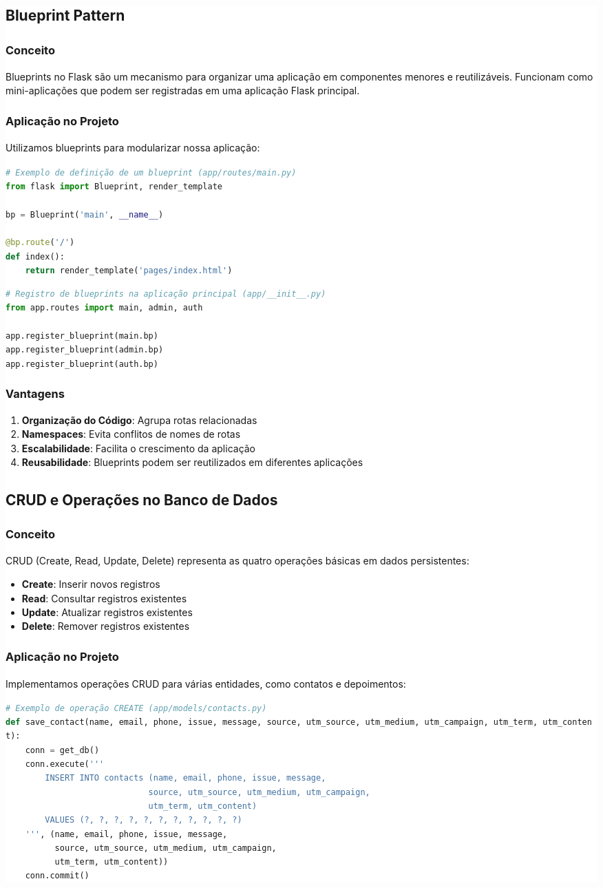 ## Blueprint Pattern

### Conceito
Blueprints no Flask são um mecanismo para organizar uma aplicação em componentes menores e reutilizáveis. Funcionam como mini-aplicações que podem ser registradas em uma aplicação Flask principal.

### Aplicação no Projeto
Utilizamos blueprints para modularizar nossa aplicação:

```python
# Exemplo de definição de um blueprint (app/routes/main.py)
from flask import Blueprint, render_template

bp = Blueprint('main', __name__)

@bp.route('/')
def index():
    return render_template('pages/index.html')
```

```python
# Registro de blueprints na aplicação principal (app/__init__.py)
from app.routes import main, admin, auth

app.register_blueprint(main.bp)
app.register_blueprint(admin.bp)
app.register_blueprint(auth.bp)
```

### Vantagens
1. **Organização do Código**: Agrupa rotas relacionadas
2. **Namespaces**: Evita conflitos de nomes de rotas
3. **Escalabilidade**: Facilita o crescimento da aplicação
4. **Reusabilidade**: Blueprints podem ser reutilizados em diferentes aplicações

## CRUD e Operações no Banco de Dados

### Conceito
CRUD (Create, Read, Update, Delete) representa as quatro operações básicas em dados persistentes:

- **Create**: Inserir novos registros
- **Read**: Consultar registros existentes
- **Update**: Atualizar registros existentes
- **Delete**: Remover registros existentes

### Aplicação no Projeto
Implementamos operações CRUD para várias entidades, como contatos e depoimentos:

```python
# Exemplo de operação CREATE (app/models/contacts.py)
def save_contact(name, email, phone, issue, message, source, utm_source, utm_medium, utm_campaign, utm_term, utm_content):
    conn = get_db()
    conn.execute('''
        INSERT INTO contacts (name, email, phone, issue, message, 
                             source, utm_source, utm_medium, utm_campaign, 
                             utm_term, utm_content)
        VALUES (?, ?, ?, ?, ?, ?, ?, ?, ?, ?, ?)
    ''', (name, email, phone, issue, message, 
          source, utm_source, utm_medium, utm_campaign, 
          utm_term, utm_content))
    conn.commit()

```